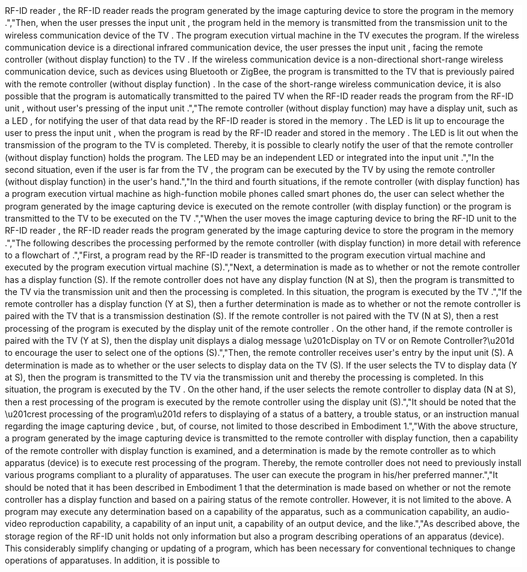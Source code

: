 RF-ID reader , the RF-ID reader  reads the program generated by the image capturing device  to store the program in the memory .","Then, when the user presses the input unit , the program held in the memory  is transmitted from the transmission unit  to the wireless communication device  of the TV . The program execution virtual machine  in the TV  executes the program. If the wireless communication device  is a directional infrared communication device, the user presses the input unit , facing the remote controller (without display function)  to the TV . If the wireless communication device  is a non-directional short-range wireless communication device, such as devices using Bluetooth or ZigBee, the program is transmitted to the TV  that is previously paired with the remote controller (without display function) . In the case of the short-range wireless communication device, it is also possible that the program is automatically transmitted to the paired TV  when the RF-ID reader  reads the program from the RF-ID unit , without user's pressing of the input unit .","The remote controller (without display function)  may have a display unit, such as a LED , for notifying the user of that data read by the RF-ID reader  is stored in the memory . The LED  is lit up to encourage the user to press the input unit , when the program is read by the RF-ID reader  and stored in the memory . The LED  is lit out when the transmission of the program to the TV  is completed. Thereby, it is possible to clearly notify the user of that the remote controller (without display function) holds the program. The LED  may be an independent LED or integrated into the input unit .","In the second situation, even if the user is far from the TV , the program can be executed by the TV  by using the remote controller (without display function)  in the user's hand.","In the third and fourth situations, if the remote controller (with display function)  has a program execution virtual machine as high-function mobile phones called smart phones do, the user can select whether the program generated by the image capturing device  is executed on the remote controller (with display function)  or the program is transmitted to the TV  to be executed on the TV .","When the user moves the image capturing device  to bring the RF-ID unit  to the RF-ID reader , the RF-ID reader  reads the program generated by the image capturing device  to store the program in the memory .","The following describes the processing performed by the remote controller (with display function)  in more detail with reference to a flowchart of .","First, a program read by the RF-ID reader  is transmitted to the program execution virtual machine  and executed by the program execution virtual machine  (S).","Next, a determination is made as to whether or not the remote controller  has a display function (S). If the remote controller  does not have any display function (N at S), then the program is transmitted to the TV  via the transmission unit  and then the processing is completed. In this situation, the program is executed by the TV .","If the remote controller  has a display function (Y at S), then a further determination is made as to whether or not the remote controller  is paired with the TV  that is a transmission destination (S). If the remote controller  is not paired with the TV  (N at S), then a rest processing of the program is executed by the display unit  of the remote controller . On the other hand, if the remote controller  is paired with the TV  (Y at S), then the display unit  displays a dialog message \u201cDisplay on TV or on Remote Controller?\u201d to encourage the user to select one of the options (S).","Then, the remote controller  receives user's entry by the input unit  (S). A determination is made as to whether or the user selects to display data on the TV  (S). If the user selects the TV  to display data (Y at S), then the program is transmitted to the TV  via the transmission unit  and thereby the processing is completed. In this situation, the program is executed by the TV . On the other hand, if the user selects the remote controller to display data (N at S), then a rest processing of the program is executed by the remote controller  using the display unit  (S).","It should be noted that the \u201crest processing of the program\u201d refers to displaying of a status of a battery, a trouble status, or an instruction manual regarding the image capturing device , but, of course, not limited to those described in Embodiment 1.","With the above structure, a program generated by the image capturing device  is transmitted to the remote controller with display function, then a capability of the remote controller with display function is examined, and a determination is made by the remote controller as to which apparatus (device) is to execute rest processing of the program. Thereby, the remote controller does not need to previously install various programs compliant to a plurality of apparatuses. The user can execute the program in his\/her preferred manner.","It should be noted that it has been described in Embodiment 1 that the determination is made based on whether or not the remote controller has a display function and based on a pairing status of the remote controller. However, it is not limited to the above. A program may execute any determination based on a capability of the apparatus, such as a communication capability, an audio-video reproduction capability, a capability of an input unit, a capability of an output device, and the like.","As described above, the storage region of the RF-ID unit holds not only information but also a program describing operations of an apparatus (device). This considerably simplify changing or updating of a program, which has been necessary for conventional techniques to change operations of apparatuses. In addition, it is possible to